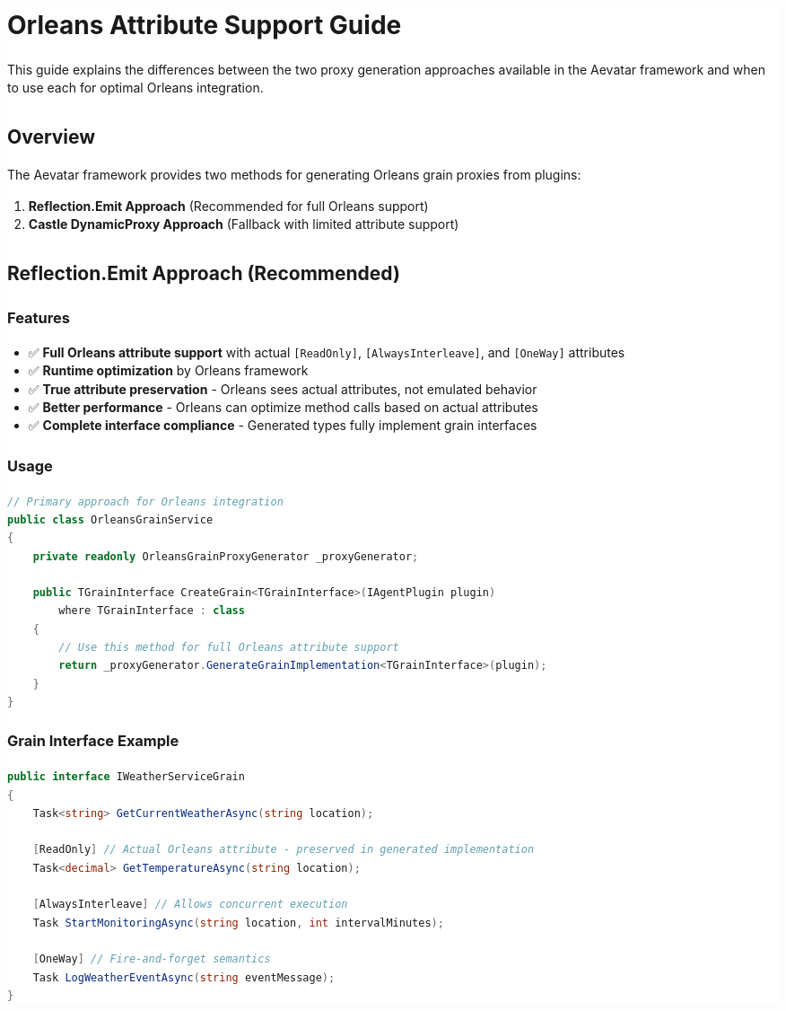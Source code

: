 # Orleans Attribute Support Guide

This guide explains the differences between the two proxy generation approaches available in the Aevatar framework and when to use each for optimal Orleans integration.

## Overview

The Aevatar framework provides two methods for generating Orleans grain proxies from plugins:

1. **Reflection.Emit Approach** (Recommended for full Orleans support)
2. **Castle DynamicProxy Approach** (Fallback with limited attribute support)

## Reflection.Emit Approach (Recommended)

### Features
- ✅ **Full Orleans attribute support** with actual `[ReadOnly]`, `[AlwaysInterleave]`, and `[OneWay]` attributes
- ✅ **Runtime optimization** by Orleans framework
- ✅ **True attribute preservation** - Orleans sees actual attributes, not emulated behavior
- ✅ **Better performance** - Orleans can optimize method calls based on actual attributes
- ✅ **Complete interface compliance** - Generated types fully implement grain interfaces

### Usage

```csharp
// Primary approach for Orleans integration
public class OrleansGrainService
{
    private readonly OrleansGrainProxyGenerator _proxyGenerator;

    public TGrainInterface CreateGrain<TGrainInterface>(IAgentPlugin plugin) 
        where TGrainInterface : class
    {
        // Use this method for full Orleans attribute support
        return _proxyGenerator.GenerateGrainImplementation<TGrainInterface>(plugin);
    }
}
```

### Grain Interface Example

```csharp
public interface IWeatherServiceGrain
{
    Task<string> GetCurrentWeatherAsync(string location);

    [ReadOnly] // Actual Orleans attribute - preserved in generated implementation
    Task<decimal> GetTemperatureAsync(string location);

    [AlwaysInterleave] // Allows concurrent execution
    Task StartMonitoringAsync(string location, int intervalMinutes);

    [OneWay] // Fire-and-forget semantics
    Task LogWeatherEventAsync(string eventMessage);
}
```
